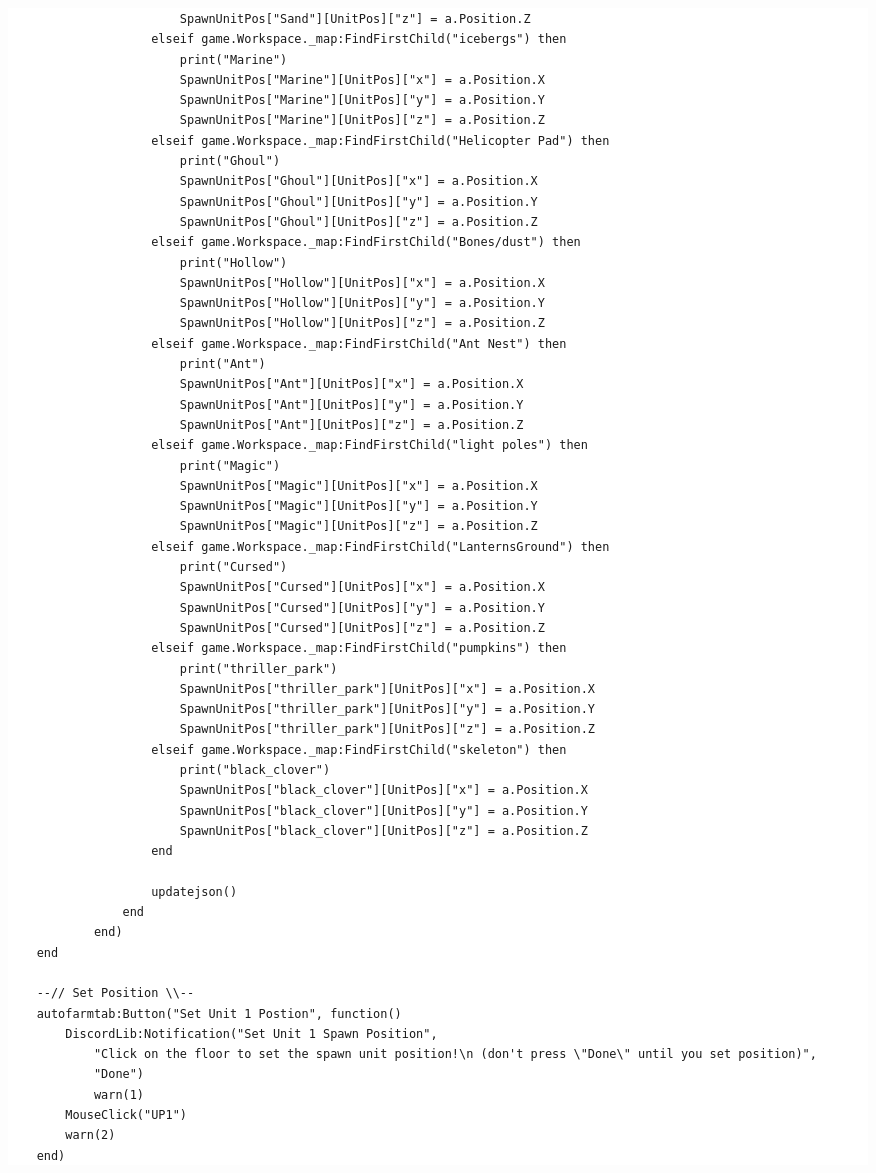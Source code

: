                             SpawnUnitPos["Sand"][UnitPos]["z"] = a.Position.Z
                        elseif game.Workspace._map:FindFirstChild("icebergs") then
                            print("Marine")
                            SpawnUnitPos["Marine"][UnitPos]["x"] = a.Position.X
                            SpawnUnitPos["Marine"][UnitPos]["y"] = a.Position.Y
                            SpawnUnitPos["Marine"][UnitPos]["z"] = a.Position.Z
                        elseif game.Workspace._map:FindFirstChild("Helicopter Pad") then
                            print("Ghoul")
                            SpawnUnitPos["Ghoul"][UnitPos]["x"] = a.Position.X
                            SpawnUnitPos["Ghoul"][UnitPos]["y"] = a.Position.Y
                            SpawnUnitPos["Ghoul"][UnitPos]["z"] = a.Position.Z
                        elseif game.Workspace._map:FindFirstChild("Bones/dust") then
                            print("Hollow")
                            SpawnUnitPos["Hollow"][UnitPos]["x"] = a.Position.X
                            SpawnUnitPos["Hollow"][UnitPos]["y"] = a.Position.Y
                            SpawnUnitPos["Hollow"][UnitPos]["z"] = a.Position.Z
                        elseif game.Workspace._map:FindFirstChild("Ant Nest") then
                            print("Ant")
                            SpawnUnitPos["Ant"][UnitPos]["x"] = a.Position.X
                            SpawnUnitPos["Ant"][UnitPos]["y"] = a.Position.Y
                            SpawnUnitPos["Ant"][UnitPos]["z"] = a.Position.Z
                        elseif game.Workspace._map:FindFirstChild("light poles") then
                            print("Magic")
                            SpawnUnitPos["Magic"][UnitPos]["x"] = a.Position.X
                            SpawnUnitPos["Magic"][UnitPos]["y"] = a.Position.Y
                            SpawnUnitPos["Magic"][UnitPos]["z"] = a.Position.Z
                        elseif game.Workspace._map:FindFirstChild("LanternsGround") then
                            print("Cursed")    
                            SpawnUnitPos["Cursed"][UnitPos]["x"] = a.Position.X
                            SpawnUnitPos["Cursed"][UnitPos]["y"] = a.Position.Y
                            SpawnUnitPos["Cursed"][UnitPos]["z"] = a.Position.Z
                        elseif game.Workspace._map:FindFirstChild("pumpkins") then
                            print("thriller_park")    
                            SpawnUnitPos["thriller_park"][UnitPos]["x"] = a.Position.X
                            SpawnUnitPos["thriller_park"][UnitPos]["y"] = a.Position.Y
                            SpawnUnitPos["thriller_park"][UnitPos]["z"] = a.Position.Z
                        elseif game.Workspace._map:FindFirstChild("skeleton") then
                            print("black_clover")    
                            SpawnUnitPos["black_clover"][UnitPos]["x"] = a.Position.X
                            SpawnUnitPos["black_clover"][UnitPos]["y"] = a.Position.Y
                            SpawnUnitPos["black_clover"][UnitPos]["z"] = a.Position.Z
                        end

                        updatejson()
                    end
                end)
        end

        --// Set Position \\--
        autofarmtab:Button("Set Unit 1 Postion", function()
            DiscordLib:Notification("Set Unit 1 Spawn Position",
                "Click on the floor to set the spawn unit position!\n (don't press \"Done\" until you set position)",
                "Done")
                warn(1)
            MouseClick("UP1")
            warn(2)
        end)
